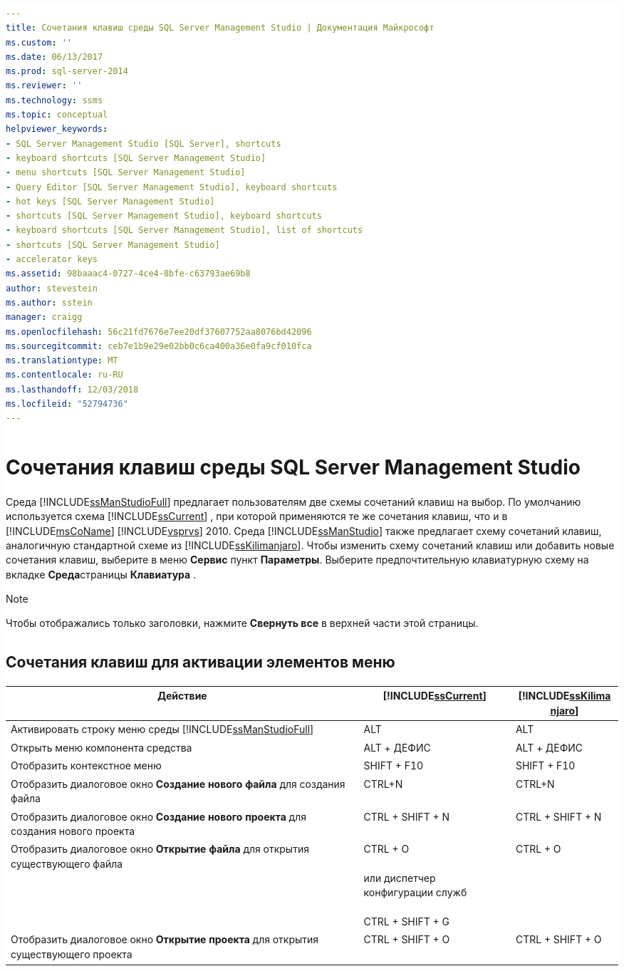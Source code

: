 ```yaml
---
title: Сочетания клавиш среды SQL Server Management Studio | Документация Майкрософт
ms.custom: ''
ms.date: 06/13/2017
ms.prod: sql-server-2014
ms.reviewer: ''
ms.technology: ssms
ms.topic: conceptual
helpviewer_keywords:
- SQL Server Management Studio [SQL Server], shortcuts
- keyboard shortcuts [SQL Server Management Studio]
- menu shortcuts [SQL Server Management Studio]
- Query Editor [SQL Server Management Studio], keyboard shortcuts
- hot keys [SQL Server Management Studio]
- shortcuts [SQL Server Management Studio], keyboard shortcuts
- keyboard shortcuts [SQL Server Management Studio], list of shortcuts
- shortcuts [SQL Server Management Studio]
- accelerator keys
ms.assetid: 98baaac4-0727-4ce4-8bfe-c63793ae69b8
author: stevestein
ms.author: sstein
manager: craigg
ms.openlocfilehash: 56c21fd7676e7ee20df37607752aa8076bd42096
ms.sourcegitcommit: ceb7e1b9e29e02bb0c6ca400a36e0fa9cf010fca
ms.translationtype: MT
ms.contentlocale: ru-RU
ms.lasthandoff: 12/03/2018
ms.locfileid: "52794736"
---
```

# <a name="sql-server-management-studio-keyboard-shortcuts"></a>Сочетания клавиш среды SQL Server Management Studio
  Среда [!INCLUDE[ssManStudioFull](../includes/ssmanstudiofull-md.md)] предлагает пользователям две схемы сочетаний клавиш на выбор. По умолчанию используется схема [!INCLUDE[ssCurrent](../includes/sscurrent-md.md)] , при которой применяются те же сочетания клавиш, что и в [!INCLUDE[msCoName](../includes/msconame-md.md)] [!INCLUDE[vsprvs](../includes/vsprvs-md.md)] 2010. Среда [!INCLUDE[ssManStudio](../includes/ssmanstudio-md.md)] также предлагает схему сочетаний клавиш, аналогичную стандартной схеме из [!INCLUDE[ssKilimanjaro](../includes/sskilimanjaro-md.md)]. Чтобы изменить схему сочетаний клавиш или добавить новые сочетания клавиш, выберите в меню **Сервис** пункт **Параметры**. Выберите предпочтительную клавиатурную схему на вкладке **Среда**страницы **Клавиатура** .  
  
> [!NOTE]  
>  Чтобы отображались только заголовки, нажмите **Свернуть все** в верхней части этой страницы.  
  
## <a name="menu-activation-keyboard-shortcuts"></a>Сочетания клавиш для активации элементов меню  
  
|Действие|[!INCLUDE[ssCurrent](../includes/sscurrent-md.md)]|[!INCLUDE[ssKilimanjaro](../includes/sskilimanjaro-md.md)]|  
|------------|-----------------------------|---------------------------------|  
|Активировать строку меню среды [!INCLUDE[ssManStudioFull](../includes/ssmanstudiofull-md.md)]|ALT|ALT|  
|Открыть меню компонента средства|ALT + ДЕФИС|ALT + ДЕФИС|  
|Отобразить контекстное меню|SHIFT + F10|SHIFT + F10|  
|Отобразить диалоговое окно **Создание нового файла** для создания файла|CTRL+N|CTRL+N|  
|Отобразить диалоговое окно **Создание нового проекта** для создания нового проекта|CTRL + SHIFT + N|CTRL + SHIFT + N|  
|Отобразить диалоговое окно **Открытие файла** для открытия существующего файла|CTRL + O<br /><br /> или диспетчер конфигурации служб<br /><br /> CTRL + SHIFT + G|CTRL + O|  
|Отобразить диалоговое окно **Открытие проекта** для открытия существующего проекта|CTRL + SHIFT + O|CTRL + SHIFT + O|  